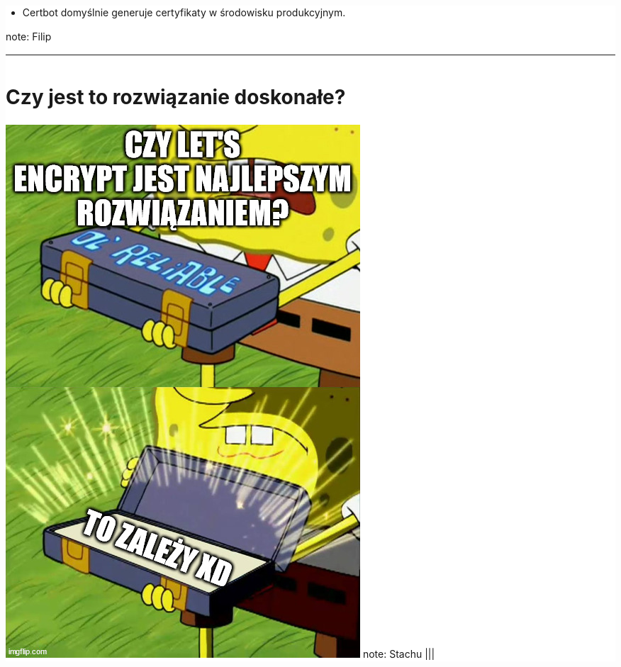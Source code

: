 - Certbot domyślnie generuje certyfikaty w środowisku produkcyjnym.

</div>

</div>

note: Filip

---

# Czy jest to rozwiązanie doskonałe?

<img class="r-stretch" src="./imgs/Meme2.jpg" alt="meme 2" /> 
note: Stachu
|||
